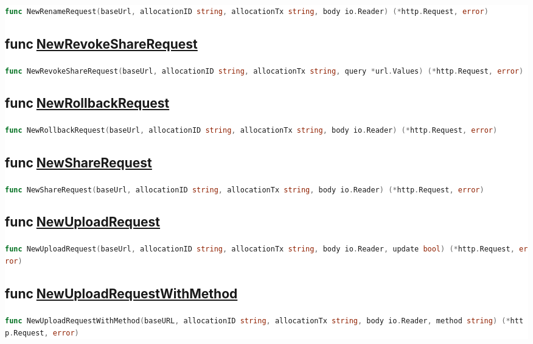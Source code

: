 ```go
func NewRenameRequest(baseUrl, allocationID string, allocationTx string, body io.Reader) (*http.Request, error)
```



<a name="NewRevokeShareRequest"></a>
## func [NewRevokeShareRequest](<https://github.com/0chain/gosdk/blob/doc/initial/zboxcore/zboxutil/http.go#L843>)

```go
func NewRevokeShareRequest(baseUrl, allocationID string, allocationTx string, query *url.Values) (*http.Request, error)
```



<a name="NewRollbackRequest"></a>
## func [NewRollbackRequest](<https://github.com/0chain/gosdk/blob/doc/initial/zboxcore/zboxutil/http.go#L884>)

```go
func NewRollbackRequest(baseUrl, allocationID string, allocationTx string, body io.Reader) (*http.Request, error)
```



<a name="NewShareRequest"></a>
## func [NewShareRequest](<https://github.com/0chain/gosdk/blob/doc/initial/zboxcore/zboxutil/http.go#L823>)

```go
func NewShareRequest(baseUrl, allocationID string, allocationTx string, body io.Reader) (*http.Request, error)
```



<a name="NewUploadRequest"></a>
## func [NewUploadRequest](<https://github.com/0chain/gosdk/blob/doc/initial/zboxcore/zboxutil/http.go#L621>)

```go
func NewUploadRequest(baseUrl, allocationID string, allocationTx string, body io.Reader, update bool) (*http.Request, error)
```



<a name="NewUploadRequestWithMethod"></a>
## func [NewUploadRequestWithMethod](<https://github.com/0chain/gosdk/blob/doc/initial/zboxcore/zboxutil/http.go#L528>)

```go
func NewUploadRequestWithMethod(baseURL, allocationID string, allocationTx string, body io.Reader, method string) (*http.Request, error)
```

